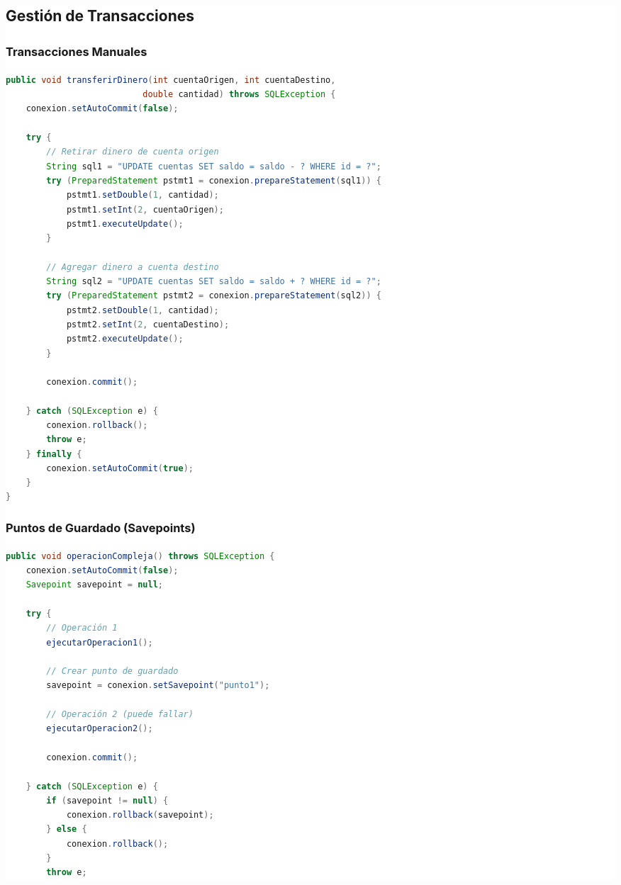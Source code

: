 ## Gestión de Transacciones

### Transacciones Manuales

```java
public void transferirDinero(int cuentaOrigen, int cuentaDestino, 
                           double cantidad) throws SQLException {
    conexion.setAutoCommit(false);
    
    try {
        // Retirar dinero de cuenta origen
        String sql1 = "UPDATE cuentas SET saldo = saldo - ? WHERE id = ?";
        try (PreparedStatement pstmt1 = conexion.prepareStatement(sql1)) {
            pstmt1.setDouble(1, cantidad);
            pstmt1.setInt(2, cuentaOrigen);
            pstmt1.executeUpdate();
        }
        
        // Agregar dinero a cuenta destino
        String sql2 = "UPDATE cuentas SET saldo = saldo + ? WHERE id = ?";
        try (PreparedStatement pstmt2 = conexion.prepareStatement(sql2)) {
            pstmt2.setDouble(1, cantidad);
            pstmt2.setInt(2, cuentaDestino);
            pstmt2.executeUpdate();
        }
        
        conexion.commit();
        
    } catch (SQLException e) {
        conexion.rollback();
        throw e;
    } finally {
        conexion.setAutoCommit(true);
    }
}
```

### Puntos de Guardado (Savepoints)

```java
public void operacionCompleja() throws SQLException {
    conexion.setAutoCommit(false);
    Savepoint savepoint = null;
    
    try {
        // Operación 1
        ejecutarOperacion1();
        
        // Crear punto de guardado
        savepoint = conexion.setSavepoint("punto1");
        
        // Operación 2 (puede fallar)
        ejecutarOperacion2();
        
        conexion.commit();
        
    } catch (SQLException e) {
        if (savepoint != null) {
            conexion.rollback(savepoint);
        } else {
            conexion.rollback();
        }
        throw e;
```